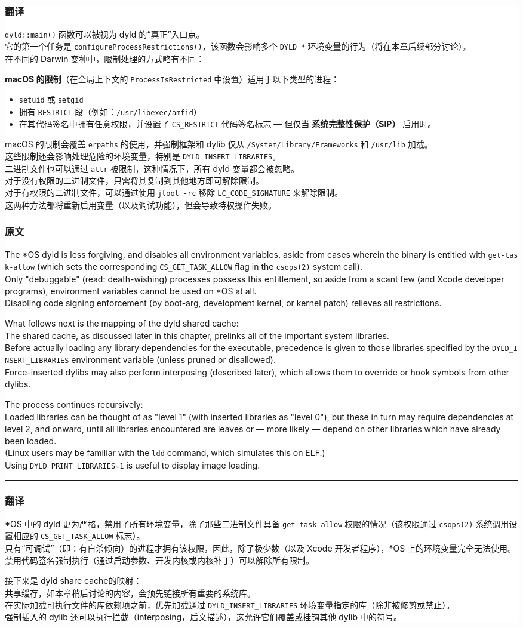 
### 翻译
`dyld::main()` 函数可以被视为 dyld 的“真正”入口点。  
它的第一个任务是 `configureProcessRestrictions()`，该函数会影响多个 `DYLD_*` 环境变量的行为（将在本章后续部分讨论）。  
在不同的 Darwin 变种中，限制处理的方式略有不同：

**macOS 的限制**（在全局上下文的 `ProcessIsRestricted` 中设置）适用于以下类型的进程：
- `setuid` 或 `setgid`
- 拥有 `RESTRICT` 段（例如：`/usr/libexec/amfid`）
- 在其代码签名中拥有任意权限，并设置了 `CS_RESTRICT` 代码签名标志 — 但仅当 **系统完整性保护（SIP）** 启用时。

macOS 的限制会覆盖 `erpaths` 的使用，并强制框架和 dylib 仅从 `/System/Library/Frameworks` 和 `/usr/lib` 加载。  
这些限制还会影响处理危险的环境变量，特别是 `DYLD_INSERT_LIBRARIES`。  
二进制文件也可以通过 `attr` 被限制，这种情况下，所有 dyld 变量都会被忽略。  
对于没有权限的二进制文件，只需将其复制到其他地方即可解除限制。  
对于有权限的二进制文件，可以通过使用 `jtool -rc` 移除 `LC_CODE_SIGNATURE` 来解除限制。  
这两种方法都将重新启用变量（以及调试功能），但会导致特权操作失败。

### 原文
The *OS dyld is less forgiving, and disables all environment variables, aside from cases wherein the binary is entitled with `get-task-allow` (which sets the corresponding `CS_GET_TASK_ALLOW` flag in the `csops(2)` system call).  
Only "debuggable" (read: death-wishing) processes possess this entitlement, so aside from a scant few (and Xcode developer programs), environment variables cannot be used on *OS at all.  
Disabling code signing enforcement (by boot-arg, development kernel, or kernel patch) relieves all restrictions.

What follows next is the mapping of the dyld shared cache:  
The shared cache, as discussed later in this chapter, prelinks all of the important system libraries.  
Before actually loading any library dependencies for the executable, precedence is given to those libraries specified by the `DYLD_INSERT_LIBRARIES` environment variable (unless pruned or disallowed).  
Force-inserted dylibs may also perform interposing (described later), which allows them to override or hook symbols from other dylibs.

The process continues recursively:  
Loaded libraries can be thought of as "level 1" (with inserted libraries as "level 0"), but these in turn may require dependencies at level 2, and onward, until all libraries encountered are leaves or — more likely — depend on other libraries which have already been loaded.  
(Linux users may be familiar with the `ldd` command, which simulates this on ELF.)  
Using `DYLD_PRINT_LIBRARIES=1` is useful to display image loading.

---

### 翻译
*OS 中的 dyld 更为严格，禁用了所有环境变量，除了那些二进制文件具备 `get-task-allow` 权限的情况（该权限通过 `csops(2)` 系统调用设置相应的 `CS_GET_TASK_ALLOW` 标志）。  
只有“可调试”（即：有自杀倾向）的进程才拥有该权限，因此，除了极少数（以及 Xcode 开发者程序），*OS 上的环境变量完全无法使用。  
禁用代码签名强制执行（通过启动参数、开发内核或内核补丁）可以解除所有限制。

接下来是 dyld share cache的映射：  
共享缓存，如本章稍后讨论的内容，会预先链接所有重要的系统库。  
在实际加载可执行文件的库依赖项之前，优先加载通过 `DYLD_INSERT_LIBRARIES` 环境变量指定的库（除非被修剪或禁止）。  
强制插入的 dylib 还可以执行拦截（interposing，后文描述），这允许它们覆盖或挂钩其他 dylib 中的符号。
